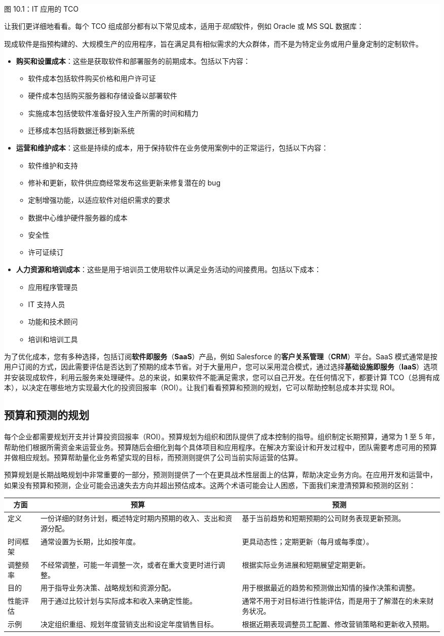 图 10.1：IT 应用的 TCO

让我们更详细地看看。每个 TCO 组成部分都有以下常见成本，适用于*现成*软件，例如 Oracle 或 MS SQL 数据库：

现成软件是指预构建的、大规模生产的应用程序，旨在满足具有相似需求的大众群体，而不是为特定业务或用户量身定制的定制软件。

+   **购买和设置成本**：这些是获取软件和部署服务的前期成本。包括以下内容：

    +   软件成本包括软件购买价格和用户许可证

    +   硬件成本包括购买服务器和存储设备以部署软件

    +   实施成本包括使软件准备好投入生产所需的时间和精力

    +   迁移成本包括将数据迁移到新系统

+   **运营和维护成本**：这些是持续的成本，用于保持软件在业务使用案例中的正常运行，包括以下内容：

    +   软件维护和支持

    +   修补和更新，软件供应商经常发布这些更新来修复潜在的 bug

    +   定制增强功能，以适应软件对组织需求的要求

    +   数据中心维护硬件服务器的成本

    +   安全性

    +   许可证续订

+   **人力资源和培训成本**：这些是用于培训员工使用软件以满足业务活动的间接费用。包括以下成本：

    +   应用程序管理员

    +   IT 支持人员

    +   功能和技术顾问

    +   培训和培训工具

为了优化成本，您有多种选择，包括订阅**软件即服务**（**SaaS**）产品，例如 Salesforce 的**客户关系管理**（**CRM**）平台。SaaS 模式通常是按用户订阅的方式，因此需要评估是否达到了预期的成本节省。对于大量用户，您可以采用混合模式，通过选择**基础设施即服务**（**IaaS**）选项并安装现成软件，利用云服务来处理硬件。总的来说，如果软件不能满足需求，您可以自己开发。在任何情况下，都要计算 TCO（总拥有成本），以决定在哪些地方实现最大化的投资回报率（ROI）。让我们看看预算和预测的规划，它可以帮助控制总成本并实现 ROI。

## 预算和预测的规划

每个企业都需要规划开支并计算投资回报率（ROI）。预算规划为组织和团队提供了成本控制的指导。组织制定长期预算，通常为 1 至 5 年，帮助他们根据所需资金来运营业务。预算随后会细化到每个具体项目和应用程序。在解决方案设计和开发过程中，团队需要考虑可用的预算并做相应规划。预算帮助量化业务希望实现的目标，而预测则提供了公司当前实际运营的估算。

预算规划是长期战略规划中非常重要的一部分，预测则提供了一个在更具战术性层面上的估算，帮助决定业务方向。在应用开发和运营中，如果没有预算和预测，企业可能会迅速失去方向并超出预估成本。这两个术语可能会让人困惑，下面我们来澄清预算和预测的区别：

| **方面** | **预算** | **预测** |
| --- | --- | --- |
| 定义 | 一份详细的财务计划，概述特定时期内预期的收入、支出和资源分配。 | 基于当前趋势和短期预期的公司财务表现更新预测。 |
| 时间框架 | 通常设置为长期，比如按年度。 | 更具动态性；定期更新（每月或每季度）。 |
| 调整频率 | 不经常调整，可能一年调整一次，或者在重大变更时进行调整。 | 根据实际业务进展和短期展望定期更新。 |
| 目的 | 用于指导业务决策、战略规划和资源分配。 | 用于根据最近的趋势和预测做出知情的操作决策和调整。 |
| 性能评估 | 用于通过比较计划与实际成本和收入来确定性能。 | 通常不用于对目标进行性能评估，而是用于了解潜在的未来财务状况。 |
| 示例 | 决定组织重组、规划年度营销支出和设定年度销售目标。 | 根据近期表现调整员工配置、修改营销策略和更新收入预期。 |

